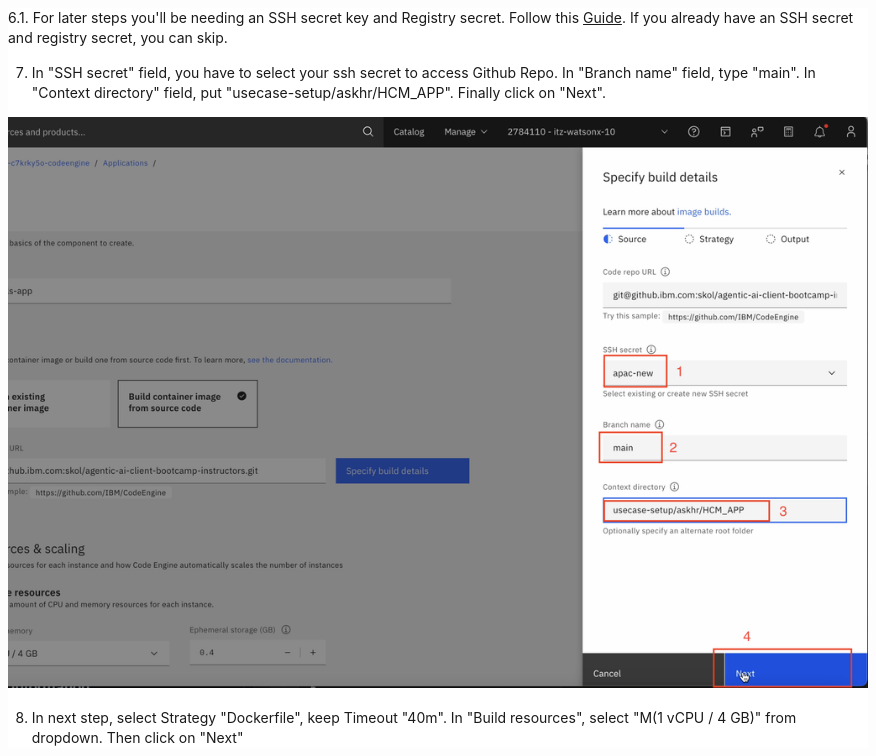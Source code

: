 
6.1.  For later steps you'll be needing an SSH secret key and Registry secret.
      Follow this
      [Guide](/environment-setup/common/Readme.md). If you          already have an SSH secret and registry secret, you can skip.

7. In "SSH secret" field, you have to select your ssh secret to access Github Repo. In "Branch name" field, type "main".
In "Context directory" field, put "usecase-setup/askhr/HCM_APP". Finally click on "Next".
<img width="1000" alt="image" src="/usecase-setup/environment-setup/assets/code_engine_setup/image4.png">

8. In next step, select Strategy "Dockerfile", keep Timeout "40m". In "Build resources", select "M(1 vCPU / 4 GB)" from dropdown. Then click on "Next"
